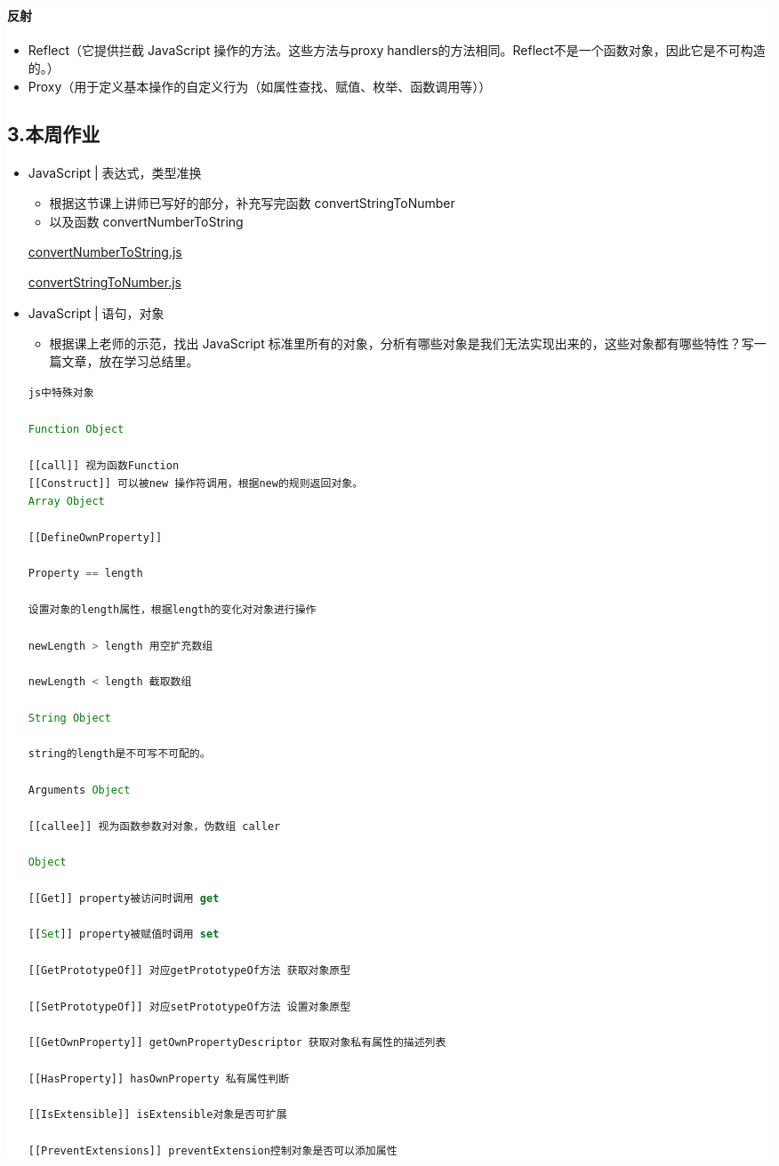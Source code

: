 #### 反射

- Reflect（它提供拦截 JavaScript 操作的方法。这些方法与proxy handlers的方法相同。Reflect不是一个函数对象，因此它是不可构造的。）
- Proxy（用于定义基本操作的自定义行为（如属性查找、赋值、枚举、函数调用等））



## 3.本周作业

- JavaScript | 表达式，类型准换

  - 根据这节课上讲师已写好的部分，补充写完函数 convertStringToNumber
  - 以及函数 convertNumberToString

  [convertNumberToString.js](./convertNumberToString.js)

  [convertStringToNumber.js](./convertStringToNumber.js)

- JavaScript | 语句，对象

  - 根据课上老师的示范，找出 JavaScript 标准里所有的对象，分析有哪些对象是我们无法实现出来的，这些对象都有哪些特性？写一篇文章，放在学习总结里。

  ```javascript
  js中特殊对象
  
  Function Object
  
  [[call]] 视为函数Function
  [[Construct]] 可以被new 操作符调用，根据new的规则返回对象。
  Array Object
  
  [[DefineOwnProperty]]
  
  Property == length
  
  设置对象的length属性，根据length的变化对对象进行操作
  
  newLength > length 用空扩充数组
  
  newLength < length 截取数组
  
  String Object
  
  string的length是不可写不可配的。
  
  Arguments Object
  
  [[callee]] 视为函数参数对对象，伪数组 caller
  
  Object
  
  [[Get]] property被访问时调用 get
  
  [[Set]] property被赋值时调用 set
  
  [[GetPrototypeOf]] 对应getPrototypeOf方法 获取对象原型
  
  [[SetPrototypeOf]] 对应setPrototypeOf方法 设置对象原型
  
  [[GetOwnProperty]] getOwnPropertyDescriptor 获取对象私有属性的描述列表
  
  [[HasProperty]] hasOwnProperty 私有属性判断
  
  [[IsExtensible]] isExtensible对象是否可扩展
  
  [[PreventExtensions]] preventExtension控制对象是否可以添加属性
  
  ```